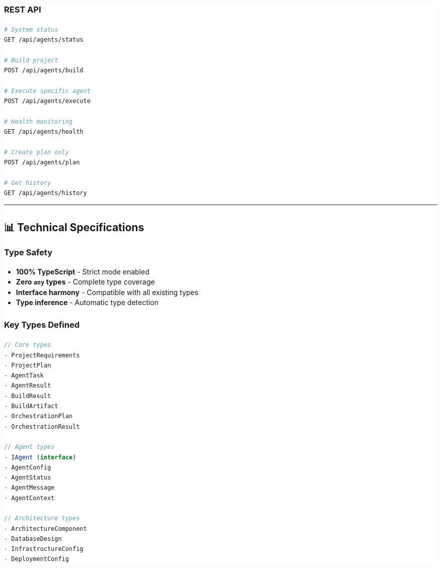 ### REST API

```bash
# System status
GET /api/agents/status

# Build project
POST /api/agents/build

# Execute specific agent
POST /api/agents/execute

# Health monitoring
GET /api/agents/health

# Create plan only
POST /api/agents/plan

# Get history
GET /api/agents/history
```

---

## 📊 Technical Specifications

### Type Safety

- **100% TypeScript** - Strict mode enabled
- **Zero `any` types** - Complete type coverage
- **Interface harmony** - Compatible with all existing types
- **Type inference** - Automatic type detection

### Key Types Defined

```typescript
// Core types
- ProjectRequirements
- ProjectPlan
- AgentTask
- AgentResult
- BuildResult
- BuildArtifact
- OrchestrationPlan
- OrchestrationResult

// Agent types
- IAgent (interface)
- AgentConfig
- AgentStatus
- AgentMessage
- AgentContext

// Architecture types
- ArchitectureComponent
- DatabaseDesign
- InfrastructureConfig
- DeploymentConfig
```
